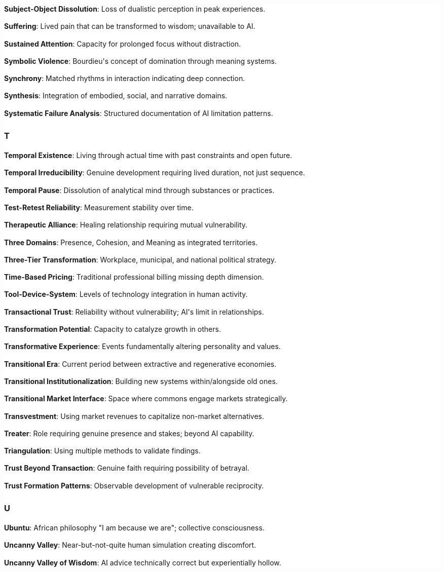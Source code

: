 **Subject-Object Dissolution**: Loss of dualistic perception in peak experiences.

**Suffering**: Lived pain that can be transformed to wisdom; unavailable to AI.

**Sustained Attention**: Capacity for prolonged focus without distraction.

**Symbolic Violence**: Bourdieu's concept of domination through meaning systems.

**Synchrony**: Matched rhythms in interaction indicating deep connection.

**Synthesis**: Integration of embodied, social, and narrative domains.

**Systematic Failure Analysis**: Structured documentation of AI limitation patterns.

### T

**Temporal Existence**: Living through actual time with past constraints and open future.

**Temporal Irreducibility**: Genuine development requiring lived duration, not just sequence.

**Temporal Pause**: Dissolution of analytical mind through substances or practices.

**Test-Retest Reliability**: Measurement stability over time.

**Therapeutic Alliance**: Healing relationship requiring mutual vulnerability.

**Three Domains**: Presence, Cohesion, and Meaning as integrated territories.

**Three-Tier Transformation**: Workplace, municipal, and national political strategy.

**Time-Based Pricing**: Traditional professional billing missing depth dimension.

**Tool-Device-System**: Levels of technology integration in human activity.

**Transactional Trust**: Reliability without vulnerability; AI's limit in relationships.

**Transformation Potential**: Capacity to catalyze growth in others.

**Transformative Experience**: Events fundamentally altering personality and values.

**Transitional Era**: Current period between extractive and regenerative economies.

**Transitional Institutionalization**: Building new systems within/alongside old ones.

**Transitional Market Interface**: Space where commons engage markets strategically.

**Transvestment**: Using market revenues to capitalize non-market alternatives.

**Treater**: Role requiring genuine presence and stakes; beyond AI capability.

**Triangulation**: Using multiple methods to validate findings.

**Trust Beyond Transaction**: Genuine faith requiring possibility of betrayal.

**Trust Formation Patterns**: Observable development of vulnerable reciprocity.

### U

**Ubuntu**: African philosophy "I am because we are"; collective consciousness.

**Uncanny Valley**: Near-but-not-quite human simulation creating discomfort.

**Uncanny Valley of Wisdom**: AI advice technically correct but experientially hollow.
